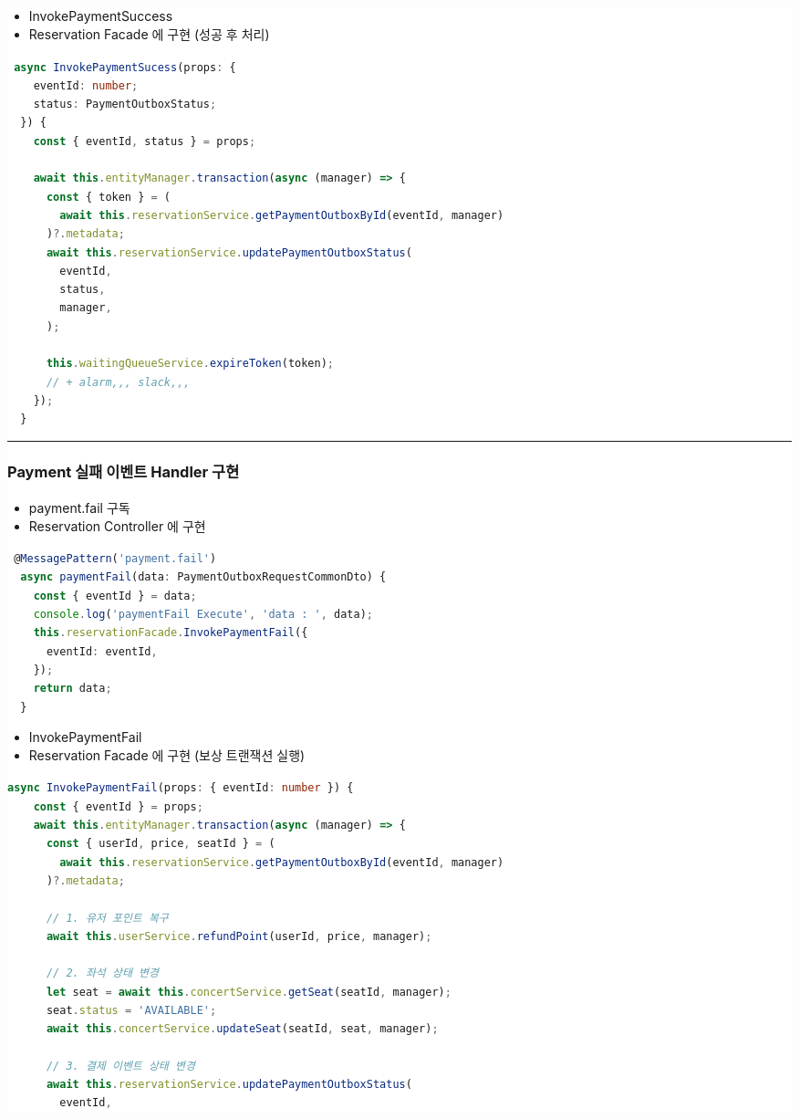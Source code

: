 - InvokePaymentSuccess
- Reservation Facade 에 구현 (성공 후 처리)

```ts
 async InvokePaymentSucess(props: {
    eventId: number;
    status: PaymentOutboxStatus;
  }) {
    const { eventId, status } = props;

    await this.entityManager.transaction(async (manager) => {
      const { token } = (
        await this.reservationService.getPaymentOutboxById(eventId, manager)
      )?.metadata;
      await this.reservationService.updatePaymentOutboxStatus(
        eventId,
        status,
        manager,
      );

      this.waitingQueueService.expireToken(token);
      // + alarm,,, slack,,,
    });
  }
```

---

### Payment 실패 이벤트 Handler 구현

- payment.fail 구독
- Reservation Controller 에 구현

```ts
 @MessagePattern('payment.fail')
  async paymentFail(data: PaymentOutboxRequestCommonDto) {
    const { eventId } = data;
    console.log('paymentFail Execute', 'data : ', data);
    this.reservationFacade.InvokePaymentFail({
      eventId: eventId,
    });
    return data;
  }
```

- InvokePaymentFail
- Reservation Facade 에 구현 (보상 트랜잭션 실행)

```ts
async InvokePaymentFail(props: { eventId: number }) {
    const { eventId } = props;
    await this.entityManager.transaction(async (manager) => {
      const { userId, price, seatId } = (
        await this.reservationService.getPaymentOutboxById(eventId, manager)
      )?.metadata;

      // 1. 유저 포인트 복구
      await this.userService.refundPoint(userId, price, manager);

      // 2. 좌석 상태 변경
      let seat = await this.concertService.getSeat(seatId, manager);
      seat.status = 'AVAILABLE';
      await this.concertService.updateSeat(seatId, seat, manager);

      // 3. 결제 이벤트 상태 변경
      await this.reservationService.updatePaymentOutboxStatus(
        eventId,
```